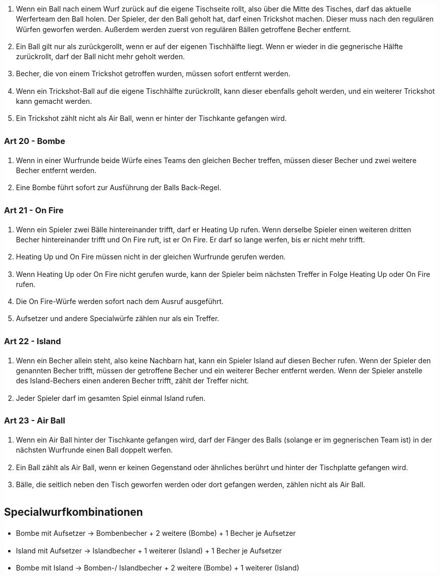 1.  Wenn ein Ball nach einem Wurf zurück auf die eigene Tischseite rollt, also über die Mitte des Tisches, darf das aktuelle Werferteam den Ball holen. Der Spieler, der den Ball geholt hat, darf einen Trickshot machen. Dieser muss nach den regulären Würfen geworfen werden. Außerdem werden zuerst von regulären Bällen getroffene Becher entfernt.

2.  Ein Ball gilt nur als zurückgerollt, wenn er auf der eigenen Tischhälfte liegt. Wenn er wieder in die gegnerische Hälfte zurückrollt, darf der Ball nicht mehr geholt werden.

3.  Becher, die von einem Trickshot getroffen wurden, müssen sofort entfernt werden.

4.  Wenn ein Trickshot-Ball auf die eigene Tischhälfte zurückrollt, kann dieser ebenfalls geholt werden, und ein weiterer Trickshot kann gemacht werden.

5.  Ein Trickshot zählt nicht als Air Ball, wenn er hinter der Tischkante gefangen wird.

### Art 20 - Bombe

1.  Wenn in einer Wurfrunde beide Würfe eines Teams den gleichen Becher treffen, müssen dieser Becher und zwei weitere Becher entfernt werden.

2.  Eine Bombe führt sofort zur Ausführung der Balls Back-Regel.

### Art 21 - On Fire

1.  Wenn ein Spieler zwei Bälle hintereinander trifft, darf er Heating Up rufen. Wenn derselbe Spieler einen weiteren dritten Becher hintereinander trifft und On Fire ruft, ist er On Fire. Er darf so lange werfen, bis er nicht mehr trifft.

2.  Heating Up und On Fire müssen nicht in der gleichen Wurfrunde gerufen werden.

3.  Wenn Heating Up oder On Fire nicht gerufen wurde, kann der Spieler beim nächsten Treffer in Folge Heating Up oder On Fire rufen.

4.  Die On Fire-Würfe werden sofort nach dem Ausruf ausgeführt.

5.  Aufsetzer und andere Specialwürfe zählen nur als ein Treffer.

### Art 22 - Island

1.  Wenn ein Becher allein steht, also keine Nachbarn hat, kann ein Spieler Island auf diesen Becher rufen. Wenn der Spieler den genannten Becher trifft, müssen der getroffene Becher und ein weiterer Becher entfernt werden. Wenn der Spieler anstelle des Island-Bechers einen anderen Becher trifft, zählt der Treffer nicht.

2.  Jeder Spieler darf im gesamten Spiel einmal Island rufen.

### Art 23 - Air Ball

1.  Wenn ein Air Ball hinter der Tischkante gefangen wird, darf der Fänger des Balls (solange er im gegnerischen Team ist) in der nächsten Wurfrunde einen Ball doppelt werfen.

2.  Ein Ball zählt als Air Ball, wenn er keinen Gegenstand oder ähnliches berührt und hinter der Tischplatte gefangen wird.

3.  Bälle, die seitlich neben den Tisch geworfen werden oder dort gefangen werden, zählen nicht als Air Ball.

## Specialwurfkombinationen

-   Bombe mit Aufsetzer &rarr; Bombenbecher + 2 weitere (Bombe) + 1 Becher je Aufsetzer

-   Island mit Aufsetzer &rarr; Islandbecher + 1 weiterer (Island) + 1 Becher je Aufsetzer

-   Bombe mit Island &rarr; Bomben-/ Islandbecher + 2 weitere (Bombe) + 1 weiterer (Island)